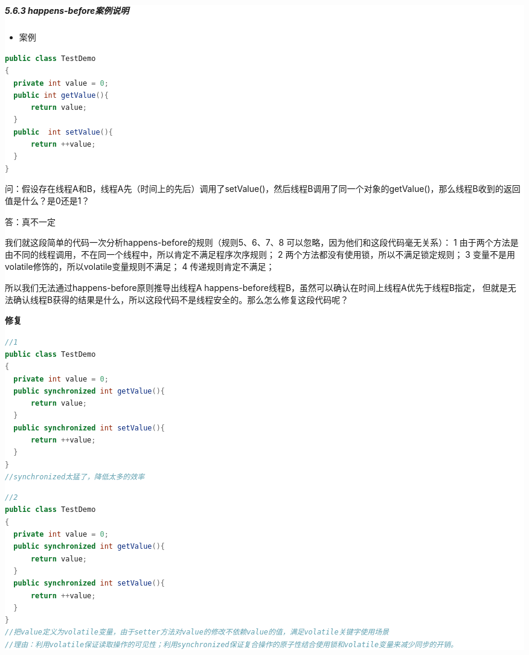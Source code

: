 
##### 5.6.3 happens-before案例说明

- 案例

```java
public class TestDemo
{
  private int value = 0;
  public int getValue(){
      return value; 
  }
  public  int setValue(){
      return ++value;
  }
}
```

问：假设存在线程A和B，线程A先（时间上的先后）调用了setValue()，然后线程B调用了同一个对象的getValue()，那么线程B收到的返回值是什么？是0还是1？

答：真不一定

我们就这段简单的代码一次分析happens-before的规则（规则5、6、7、8 可以忽略，因为他们和这段代码毫无关系）：
1 由于两个方法是由不同的线程调用，不在同一个线程中，所以肯定不满足程序次序规则；
2 两个方法都没有使用锁，所以不满足锁定规则；
3 变量不是用volatile修饰的，所以volatile变量规则不满足；
4 传递规则肯定不满足；

所以我们无法通过happens-before原则推导出线程A happens-before线程B，虽然可以确认在时间上线程A优先于线程B指定，
但就是无法确认线程B获得的结果是什么，所以这段代码不是线程安全的。那么怎么修复这段代码呢？

**修复**

```java
//1
public class TestDemo
{
  private int value = 0;
  public synchronized int getValue(){
      return value; 
  }
  public synchronized int setValue(){
      return ++value;
  }
}
//synchronized太猛了，降低太多的效率

```

```java
//2
public class TestDemo
{
  private int value = 0;
  public synchronized int getValue(){
      return value; 
  }
  public synchronized int setValue(){
      return ++value;
  }
}
//把value定义为volatile变量，由于setter方法对value的修改不依赖value的值，满足volatile关键字使用场景
//理由：利用volatile保证读取操作的可见性；利用synchronized保证复合操作的原子性结合使用锁和volatile变量来减少同步的开销。

```
